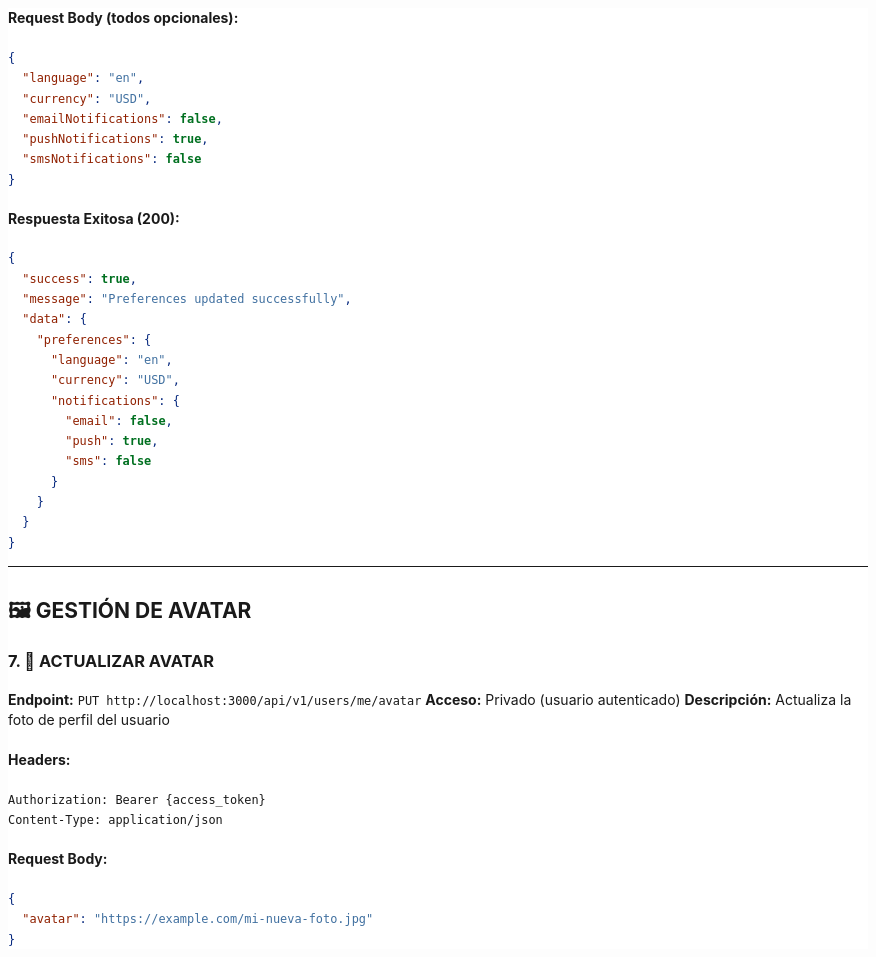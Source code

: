 #### **Request Body (todos opcionales):**

```json
{
  "language": "en",
  "currency": "USD",
  "emailNotifications": false,
  "pushNotifications": true,
  "smsNotifications": false
}
```

#### **Respuesta Exitosa (200):**

```json
{
  "success": true,
  "message": "Preferences updated successfully",
  "data": {
    "preferences": {
      "language": "en",
      "currency": "USD",
      "notifications": {
        "email": false,
        "push": true,
        "sms": false
      }
    }
  }
}
```

---

## 🖼️ **GESTIÓN DE AVATAR**

### **7. 📸 ACTUALIZAR AVATAR**

**Endpoint:** `PUT http://localhost:3000/api/v1/users/me/avatar`
**Acceso:** Privado (usuario autenticado)
**Descripción:** Actualiza la foto de perfil del usuario

#### **Headers:**

```
Authorization: Bearer {access_token}
Content-Type: application/json
```

#### **Request Body:**

```json
{
  "avatar": "https://example.com/mi-nueva-foto.jpg"
}
```
